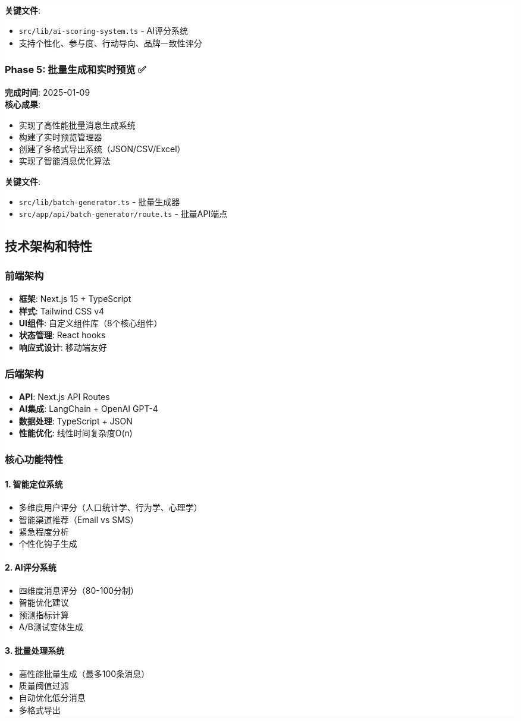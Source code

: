 **关键文件**:
- `src/lib/ai-scoring-system.ts` - AI评分系统
- 支持个性化、参与度、行动导向、品牌一致性评分

### Phase 5: 批量生成和实时预览 ✅
**完成时间**: 2025-01-09  
**核心成果**:
- 实现了高性能批量消息生成系统
- 构建了实时预览管理器
- 创建了多格式导出系统（JSON/CSV/Excel）
- 实现了智能消息优化算法

**关键文件**:
- `src/lib/batch-generator.ts` - 批量生成器
- `src/app/api/batch-generator/route.ts` - 批量API端点

## 技术架构和特性

### 前端架构
- **框架**: Next.js 15 + TypeScript
- **样式**: Tailwind CSS v4
- **UI组件**: 自定义组件库（8个核心组件）
- **状态管理**: React hooks
- **响应式设计**: 移动端友好

### 后端架构
- **API**: Next.js API Routes
- **AI集成**: LangChain + OpenAI GPT-4
- **数据处理**: TypeScript + JSON
- **性能优化**: 线性时间复杂度O(n)

### 核心功能特性

#### 1. 智能定位系统
- 多维度用户评分（人口统计学、行为学、心理学）
- 智能渠道推荐（Email vs SMS）
- 紧急程度分析
- 个性化钩子生成

#### 2. AI评分系统
- 四维度消息评分（80-100分制）
- 智能优化建议
- 预测指标计算
- A/B测试变体生成

#### 3. 批量处理系统
- 高性能批量生成（最多100条消息）
- 质量阈值过滤
- 自动优化低分消息
- 多格式导出
